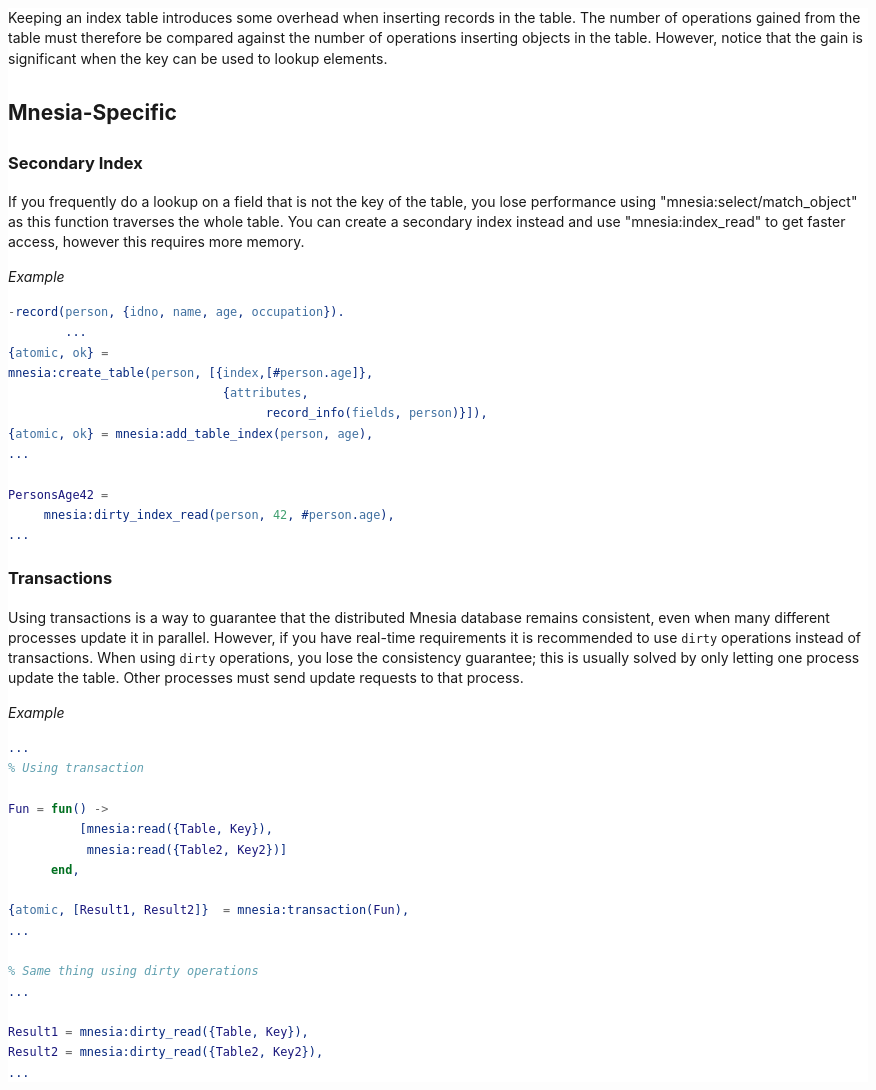 Keeping an index table introduces some overhead when inserting records in the
table. The number of operations gained from the table must therefore be compared
against the number of operations inserting objects in the table. However, notice
that the gain is significant when the key can be used to lookup elements.

## Mnesia-Specific

### Secondary Index

If you frequently do a lookup on a field that is not the key of the table, you
lose performance using "mnesia:select/match_object" as this function traverses
the whole table. You can create a secondary index instead and use
"mnesia:index_read" to get faster access, however this requires more memory.

_Example_

```erlang
-record(person, {idno, name, age, occupation}).
        ...
{atomic, ok} =
mnesia:create_table(person, [{index,[#person.age]},
                              {attributes,
                                    record_info(fields, person)}]),
{atomic, ok} = mnesia:add_table_index(person, age),
...

PersonsAge42 =
     mnesia:dirty_index_read(person, 42, #person.age),
...
```

### Transactions

Using transactions is a way to guarantee that the distributed Mnesia database
remains consistent, even when many different processes update it in parallel.
However, if you have real-time requirements it is recommended to use `dirty`
operations instead of transactions. When using `dirty` operations, you lose the
consistency guarantee; this is usually solved by only letting one process update
the table. Other processes must send update requests to that process.

_Example_

```erlang
...
% Using transaction

Fun = fun() ->
          [mnesia:read({Table, Key}),
           mnesia:read({Table2, Key2})]
      end,

{atomic, [Result1, Result2]}  = mnesia:transaction(Fun),
...

% Same thing using dirty operations
...

Result1 = mnesia:dirty_read({Table, Key}),
Result2 = mnesia:dirty_read({Table2, Key2}),
...
```
